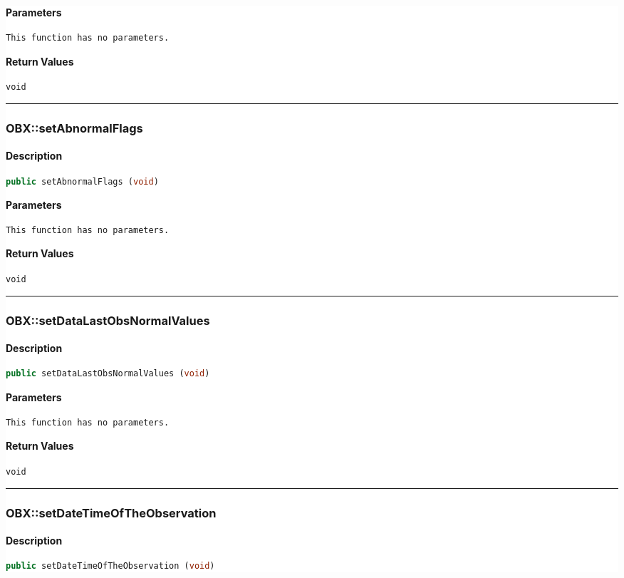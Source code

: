  

 

**Parameters**

`This function has no parameters.`

**Return Values**

`void`

<hr />


### OBX::setAbnormalFlags  

**Description**

```php
public setAbnormalFlags (void)
```

 

 

**Parameters**

`This function has no parameters.`

**Return Values**

`void`

<hr />


### OBX::setDataLastObsNormalValues  

**Description**

```php
public setDataLastObsNormalValues (void)
```

 

 

**Parameters**

`This function has no parameters.`

**Return Values**

`void`

<hr />


### OBX::setDateTimeOfTheObservation  

**Description**

```php
public setDateTimeOfTheObservation (void)
```
